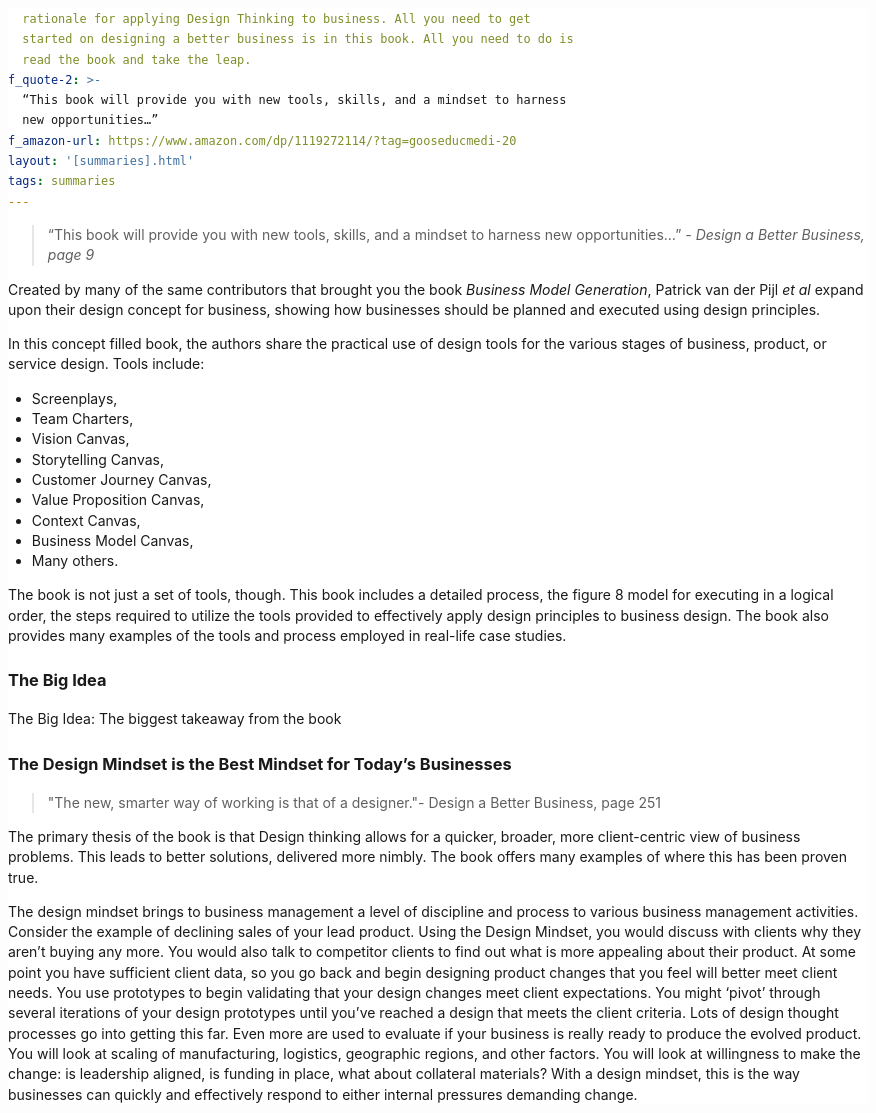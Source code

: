```yaml
  rationale for applying Design Thinking to business. All you need to get
  started on designing a better business is in this book. All you need to do is
  read the book and take the leap.
f_quote-2: >-
  “This book will provide you with new tools, skills, and a mindset to harness
  new opportunities…”
f_amazon-url: https://www.amazon.com/dp/1119272114/?tag=gooseducmedi-20
layout: '[summaries].html'
tags: summaries
---
```


> “This book will provide you with new tools, skills, and a mindset to harness new opportunities…” _\- Design a Better Business, page 9_

Created by many of the same contributors that brought you the book _Business Model Generation_, Patrick van der Pijl _et al_ expand upon their design concept for business, showing how businesses should be planned and executed using design principles.

In this concept filled book, the authors share the practical use of design tools for the various stages of business, product, or service design. Tools include:

*   Screenplays,
*   Team Charters,
*   Vision Canvas,
*   Storytelling Canvas,
*   Customer Journey Canvas,
*   Value Proposition Canvas,
*   Context Canvas,
*   Business Model Canvas,
*   Many others.

The book is not just a set of tools, though. This book includes a detailed process, the figure 8 model for executing in a logical order, the steps required to utilize the tools provided to effectively apply design principles to business design. The book also provides many examples of the tools and process employed in real-life case studies.

### The Big Idea

The Big Idea: The biggest takeaway from the book

### The Design Mindset is the Best Mindset for Today’s Businesses

> "The new, smarter way of working is that of a designer."- Design a Better Business, page 251

The primary thesis of the book is that Design thinking allows for a quicker, broader, more client-centric view of business problems. This leads to better solutions, delivered more nimbly. The book offers many examples of where this has been proven true.

The design mindset brings to business management a level of discipline and process to various business management activities. Consider the example of declining sales of your lead product. Using the Design Mindset, you would discuss with clients why they aren’t buying any more. You would also talk to competitor clients to find out what is more appealing about their product. At some point you have sufficient client data, so you go back and begin designing product changes that you feel will better meet client needs. You use prototypes to begin validating that your design changes meet client expectations. You might ‘pivot’ through several iterations of your design prototypes until you’ve reached a design that meets the client criteria. Lots of design thought processes go into getting this far. Even more are used to evaluate if your business is really ready to produce the evolved product. You will look at scaling of manufacturing, logistics, geographic regions, and other factors. You will look at willingness to make the change: is leadership aligned, is funding in place, what about collateral materials? With a design mindset, this is the way businesses can quickly and effectively respond to either internal pressures demanding change.
